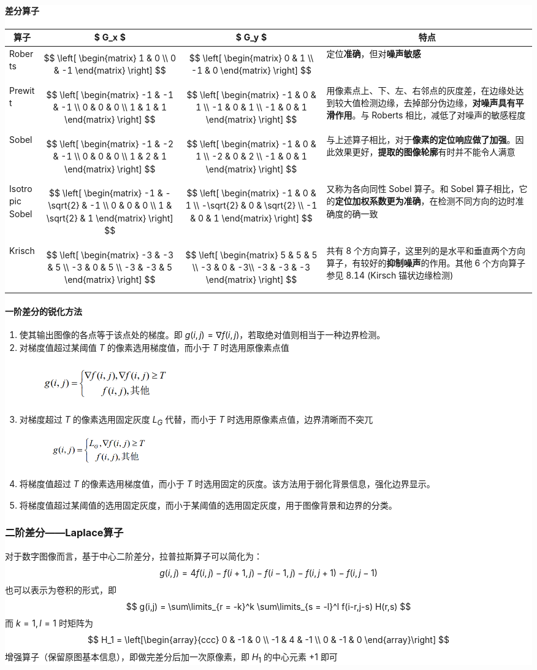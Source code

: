#### 差分算子

| 算子            | $ G_x $                                                      | $ G_y $                                                      | 特点                                                         |
| --------------- | ------------------------------------------------------------ | ------------------------------------------------------------ | ------------------------------------------------------------ |
| Roberts         | $$ \left[ \begin{matrix} 1 & 0 \\ 0 & -1 \end{matrix} \right] $$ | $$ \left[ \begin{matrix} 0 & 1 \\ -1 & 0 \end{matrix} \right] $$ | 定位**准确**，但对**噪声敏感**                               |
| Prewitt         | $$ \left[ \begin{matrix} -1 & -1 & -1 \\ 0 & 0 & 0 \\ 1 & 1 & 1 \end{matrix} \right] $$ | $$ \left[ \begin{matrix} -1 & 0 & 1 \\ -1 & 0 & 1 \\ -1 & 0 & 1 \end{matrix} \right] $$ | 用像素点上、下、左、右邻点的灰度差，在边缘处达到较大值检测边缘，去掉部分伪边缘，**对噪声具有平滑作用**。与 Roberts 相比，减低了对噪声的敏感程度 |
| Sobel           | $$  \left[ \begin{matrix} -1 & -2 & -1 \\ 0 & 0 & 0 \\ 1 & 2 & 1 \end{matrix} \right] $$ | $$ \left[ \begin{matrix} -1 & 0 & 1 \\ -2 & 0 & 2 \\ -1 & 0 & 1 \end{matrix} \right] $$ | 与上述算子相比，对于**像素的定位响应做了加强**。因此效果更好，**提取的图像轮廓**有时并不能令人满意 |
| Isotropic Sobel | $$ \left[ \begin{matrix} -1 & -\sqrt{2} & -1 \\ 0 & 0 & 0 \\ 1 & \sqrt{2} & 1 \end{matrix} \right] $$ | $$ \left[ \begin{matrix} -1 & 0 & 1 \\ -\sqrt{2} & 0 & \sqrt{2} \\ -1 & 0 & 1 \end{matrix} \right] $$ | 又称为各向同性 Sobel 算子。和 Sobel 算子相比，它的**定位加权系数更为准确**，在检测不同方向的边时准确度的确一致 |
| Krisch          | $$ \left[ \begin{matrix} -3 & -3 & 5 \\ -3 & 0 & 5 \\ -3 & -3 & 5 \end{matrix} \right] $$ | $$ \left[ \begin{matrix} 5 & 5 & 5 \\ -3 & 0 & -3\\ -3 & -3 & -3 \end{matrix} \right] $$ | 共有 8 个方向算子，这里列的是水平和垂直两个方向算子，有较好的**抑制噪声**的作用。其他 6 个方向算子参见 8.14 (Kirsch 锚状边缘检测) |

#### 一阶差分的锐化方法

1. 使其输出图像的各点等于该点处的梯度。即 $g(i,j) = \nabla f(i,j)$​，若取绝对值则相当于一种边界检测。
2. 对梯度值超过某阈值 $T$ 的像素选用梯度值，而小于 $T$ 时选用原像素点值

<img src="assets/image-20240612201644345.png" alt="image-20240612201644345" style="zoom:50%;" />

3. 对梯度超过 $T$ 的像素选用固定灰度 $L_G$ 代替，而小于 $T$ 时选用原像素点值，边界清晰而不突兀

<img src="assets/image-20240612201655577.png" alt="image-20240612201655577" style="zoom:50%;" />

4. 将梯度值超过 $T$ 的像素选用梯度值，而小于 $T$ 时选用固定的灰度。该方法用于弱化背景信息，强化边界显示。

5. 将梯度值超过某阈值的选用固定灰度，而小于某阈值的选用固定灰度，用于图像背景和边界的分类。

### 二阶差分——Laplace算子

对于数字图像而言，基于中心二阶差分，拉普拉斯算子可以简化为：
$$
	g(i,j) = 4f(i,j) - f(i+1,j) - f(i-1,j) - f(i,j+1) - f(i,j-1)
$$
也可以表示为卷积的形式，即
$$
g(i,j) = \sum\limits_{r = -k}^k \sum\limits_{s = -l}^l f(i-r,j-s) H(r,s)
$$
而 $k = 1,l=1$ 时矩阵为
$$
	H_1 = \left[\begin{array}{ccc}
    	0 & -1 & 0 \\
        -1 & 4 & -1 \\
        0 & -1 & 0 
    \end{array}\right]
$$
增强算子（保留原图基本信息），即做完差分后加一次原像素，即 $H_1$ 的中心元素 $+1$ 即可
